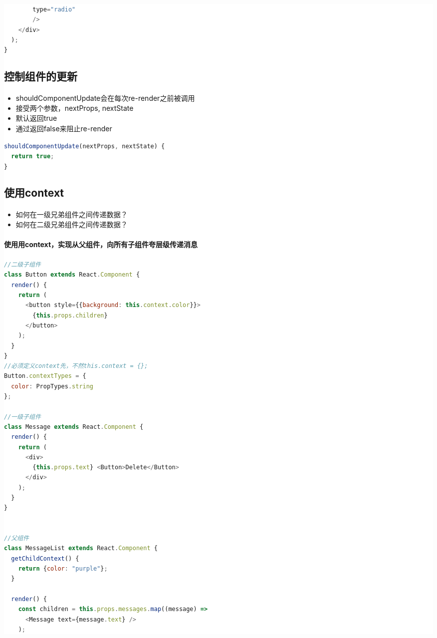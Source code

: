 ```javascript
        type="radio"
    	/>
    </div>
  );
}
```

## 控制组件的更新
* shouldComponentUpdate会在每次re-render之前被调用
* 接受两个参数，nextProps, nextState
* 默认返回true
* 通过返回false来阻止re-render

```javascript
shouldComponentUpdate(nextProps, nextState) {
  return true;
}
```

## 使用context
* 如何在一级兄弟组件之间传递数据？
* 如何在二级兄弟组件之间传递数据？

#### 使用用context，实现从父组件，向所有子组件夸层级传递消息

```javascript
//二级子组件
class Button extends React.Component {
  render() {
    return (
      <button style={{background: this.context.color}}>
        {this.props.children}
      </button>
    );
  }
}
//必须定义context先，不然this.context = {};
Button.contextTypes = {
  color: PropTypes.string
};

//一级子组件
class Message extends React.Component {
  render() {
    return (
      <div>
        {this.props.text} <Button>Delete</Button>
      </div>
    );
  }
}


//父组件
class MessageList extends React.Component {
  getChildContext() {
    return {color: "purple"};
  }

  render() {
    const children = this.props.messages.map((message) =>
      <Message text={message.text} />
    );
```